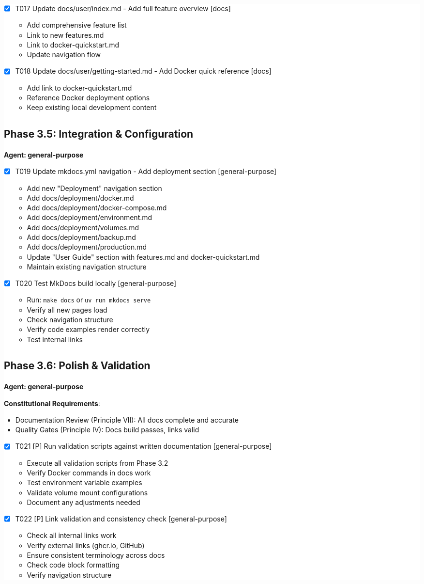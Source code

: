 - [x] T017 Update docs/user/index.md - Add full feature overview [docs]
  - Add comprehensive feature list
  - Link to new features.md
  - Link to docker-quickstart.md
  - Update navigation flow

- [x] T018 Update docs/user/getting-started.md - Add Docker quick reference [docs]
  - Add link to docker-quickstart.md
  - Reference Docker deployment options
  - Keep existing local development content

## Phase 3.5: Integration & Configuration
**Agent: general-purpose**

- [x] T019 Update mkdocs.yml navigation - Add deployment section [general-purpose]
  - Add new "Deployment" navigation section
  - Add docs/deployment/docker.md
  - Add docs/deployment/docker-compose.md
  - Add docs/deployment/environment.md
  - Add docs/deployment/volumes.md
  - Add docs/deployment/backup.md
  - Add docs/deployment/production.md
  - Update "User Guide" section with features.md and docker-quickstart.md
  - Maintain existing navigation structure

- [x] T020 Test MkDocs build locally [general-purpose]
  - Run: `make docs` or `uv run mkdocs serve`
  - Verify all new pages load
  - Check navigation structure
  - Verify code examples render correctly
  - Test internal links

## Phase 3.6: Polish & Validation
**Agent: general-purpose**

**Constitutional Requirements**:
- Documentation Review (Principle VII): All docs complete and accurate
- Quality Gates (Principle IV): Docs build passes, links valid

- [x] T021 [P] Run validation scripts against written documentation [general-purpose]
  - Execute all validation scripts from Phase 3.2
  - Verify Docker commands in docs work
  - Test environment variable examples
  - Validate volume mount configurations
  - Document any adjustments needed

- [x] T022 [P] Link validation and consistency check [general-purpose]
  - Check all internal links work
  - Verify external links (ghcr.io, GitHub)
  - Ensure consistent terminology across docs
  - Check code block formatting
  - Verify navigation structure
